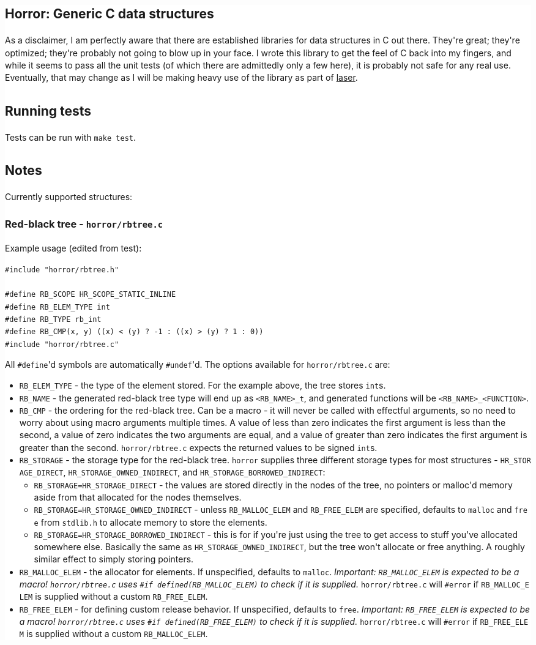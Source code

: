 ## Horror: Generic C data structures

As a disclaimer, I am perfectly aware that there are established libraries for data structures in C out there. They're great; they're optimized; they're probably not going to blow up in your face. I wrote this library to get the feel of C back into my fingers, and while it seems to pass all the unit tests (of which there are admittedly only a few here), it is probably not safe for any real use. Eventually, that may change as I will be making heavy use of the library as part of [laser](https://github.com/sdleffler/laser).

## Running tests

Tests can be run with `make test`.

## Notes

Currently supported structures:

### Red-black tree - `horror/rbtree.c`

Example usage (edited from test):

```
#include "horror/rbtree.h"

#define RB_SCOPE HR_SCOPE_STATIC_INLINE
#define RB_ELEM_TYPE int
#define RB_TYPE rb_int
#define RB_CMP(x, y) ((x) < (y) ? -1 : ((x) > (y) ? 1 : 0))
#include "horror/rbtree.c"
```

All `#define`'d symbols are automatically `#undef`'d. The options available for `horror/rbtree.c` are:

- `RB_ELEM_TYPE` - the type of the element stored. For the example above, the tree stores `int`s.
- `RB_NAME` - the generated red-black tree type will end up as `<RB_NAME>_t`, and generated functions will be `<RB_NAME>_<FUNCTION>`.
- `RB_CMP` - the ordering for the red-black tree. Can be a macro - it will never be called with effectful arguments, so no need to worry about using macro arguments multiple times. A value of less than zero indicates the first argument is less than the second, a value of zero indicates the two arguments are equal, and a value of greater than zero indicates the first argument is greater than the second. `horror/rbtree.c` expects the returned values to be signed `int`s.
- `RB_STORAGE` - the storage type for the red-black tree. `horror` supplies three different storage types for most structures - `HR_STORAGE_DIRECT`, `HR_STORAGE_OWNED_INDIRECT`, and `HR_STORAGE_BORROWED_INDIRECT`:
    - `RB_STORAGE=HR_STORAGE_DIRECT` - the values are stored directly in the nodes of the tree, no pointers or malloc'd memory aside from that allocated for the nodes themselves.
    - `RB_STORAGE=HR_STORAGE_OWNED_INDIRECT` - unless `RB_MALLOC_ELEM` and `RB_FREE_ELEM` are specified, defaults to `malloc` and `free` from `stdlib.h` to allocate memory to store the elements.
    - `RB_STORAGE=HR_STORAGE_BORROWED_INDIRECT` - this is for if you're just using the tree to get access to stuff you've allocated somewhere else. Basically the same as `HR_STORAGE_OWNED_INDIRECT`, but the tree won't allocate or free anything. A roughly similar effect to simply storing pointers.
- `RB_MALLOC_ELEM` - the allocator for elements. If unspecified, defaults to `malloc`. *Important: `RB_MALLOC_ELEM` is expected to be a macro! `horror/rbtree.c` uses `#if defined(RB_MALLOC_ELEM)` to check if it is supplied.* `horror/rbtree.c` will `#error` if `RB_MALLOC_ELEM` is supplied without a custom `RB_FREE_ELEM`.
- `RB_FREE_ELEM` - for defining custom release behavior. If unspecified, defaults to `free`. *Important: `RB_FREE_ELEM` is expected to be a macro! `horror/rbtree.c` uses `#if defined(RB_FREE_ELEM)` to check if it is supplied.* `horror/rbtree.c` will `#error` if `RB_FREE_ELEM` is supplied without a custom `RB_MALLOC_ELEM`.